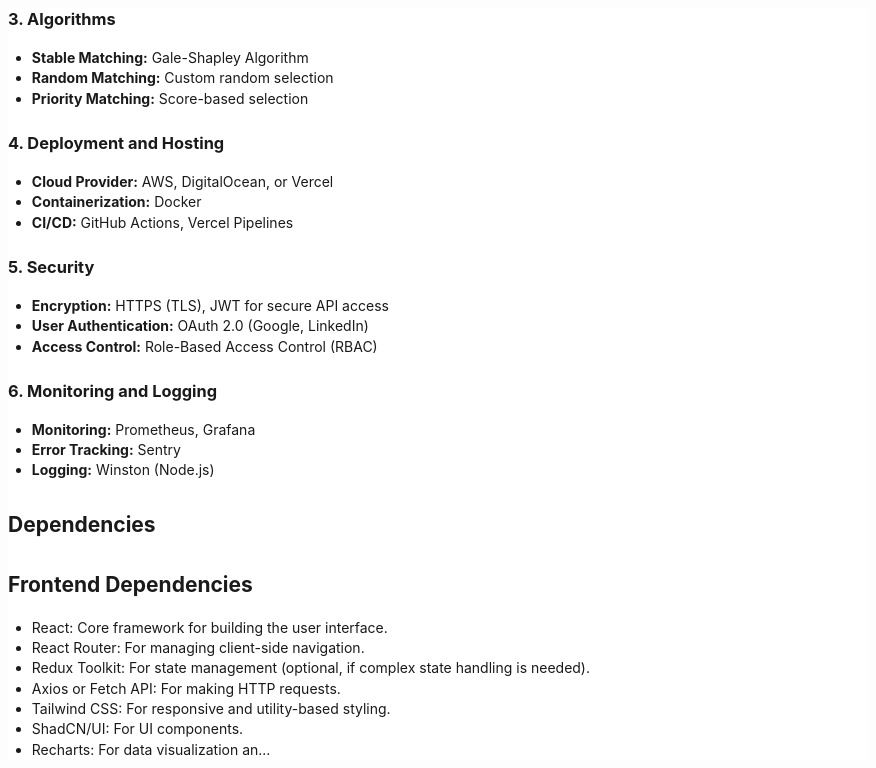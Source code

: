 ### 3. Algorithms

* **Stable Matching:** Gale-Shapley Algorithm
* **Random Matching:** Custom random selection
* **Priority Matching:** Score-based selection

### 4. Deployment and Hosting

* **Cloud Provider:** AWS, DigitalOcean, or Vercel
* **Containerization:** Docker
* **CI/CD:** GitHub Actions, Vercel Pipelines

### 5. Security

* **Encryption:** HTTPS (TLS), JWT for secure API access
* **User Authentication:** OAuth 2.0 (Google, LinkedIn)
* **Access Control:** Role-Based Access Control (RBAC)

### 6. Monitoring and Logging

* **Monitoring:** Prometheus, Grafana
* **Error Tracking:** Sentry
* **Logging:** Winston (Node.js)


## Dependencies

## Frontend Dependencies

* React: Core framework for building the user interface.
* React Router: For managing client-side navigation.
* Redux Toolkit: For state management (optional, if complex state handling is needed).
* Axios or Fetch API: For making HTTP requests.
* Tailwind CSS: For responsive and utility-based styling.
* ShadCN/UI: For UI components.
* Recharts: For data visualization an...

